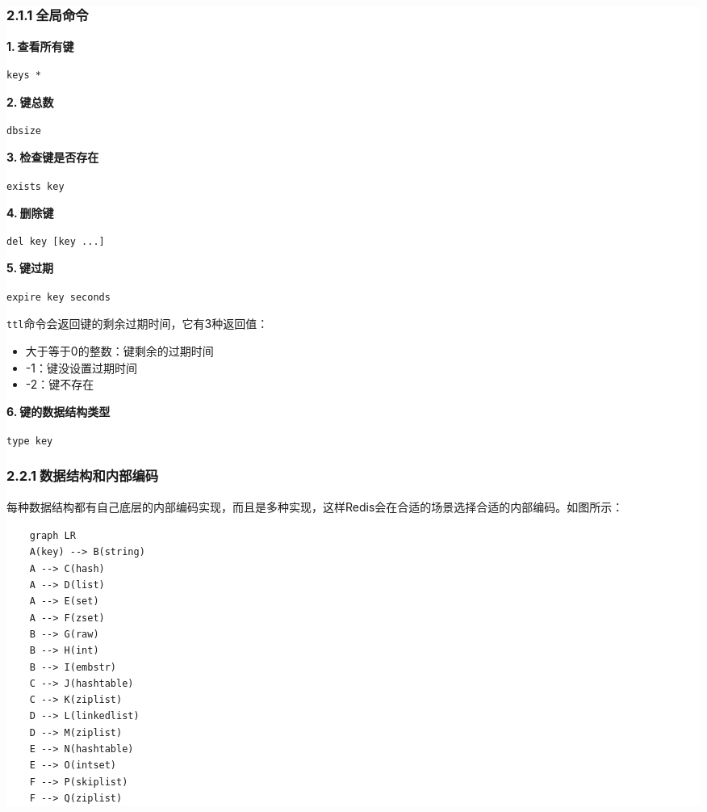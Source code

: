 ### 2.1.1 全局命令

**1. 查看所有键**


```
keys *
```

**2. 键总数**

```
dbsize
```

**3. 检查键是否存在**

```
exists key
```

**4. 删除键**

```
del key [key ...]
```

**5. 键过期**

```
expire key seconds
```

`ttl`命令会返回键的剩余过期时间，它有3种返回值：

- 大于等于0的整数：键剩余的过期时间
- -1：键没设置过期时间
- -2：键不存在

**6. 键的数据结构类型**

```
type key
```

### 2.2.1 数据结构和内部编码

每种数据结构都有自己底层的内部编码实现，而且是多种实现，这样Redis会在合适的场景选择合适的内部编码。如图所示：

```mermaid
	graph LR
	A(key) --> B(string)
	A --> C(hash)
	A --> D(list)
	A --> E(set)
	A --> F(zset)
	B --> G(raw)
	B --> H(int)
	B --> I(embstr)
	C --> J(hashtable)
	C --> K(ziplist)
	D --> L(linkedlist)
	D --> M(ziplist)
	E --> N(hashtable)
	E --> O(intset)
	F --> P(skiplist)
	F --> Q(ziplist)
```
